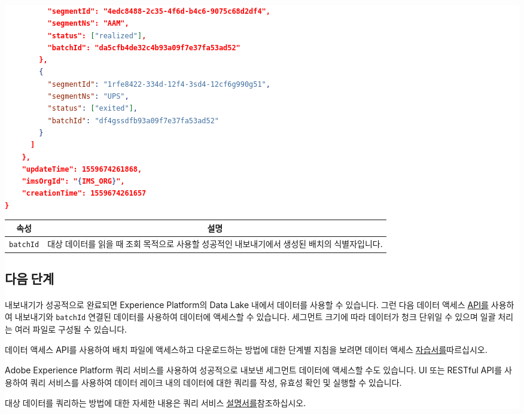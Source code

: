 ```json
          "segmentId": "4edc8488-2c35-4f6d-b4c6-9075c68d2df4",
          "segmentNs": "AAM",
          "status": ["realized"],
          "batchId": "da5cfb4de32c4b93a09f7e37fa53ad52"
        },
        {
          "segmentId": "1rfe8422-334d-12f4-3sd4-12cf6g990g51",
          "segmentNs": "UPS",
          "status": ["exited"],
          "batchId": "df4gssdfb93a09f7e37fa53ad52"
        }
      ]
    },
    "updateTime": 1559674261868,
    "imsOrgId": "{IMS_ORG}",
    "creationTime": 1559674261657
}
```

| 속성 | 설명 |
| -------- | ----------- |
| `batchId` | 대상 데이터를 읽을 때 조회 목적으로 사용할 성공적인 내보내기에서 생성된 배치의 식별자입니다. |

## 다음 단계

내보내기가 성공적으로 완료되면 Experience Platform의 Data Lake 내에서 데이터를 사용할 수 있습니다. 그런 다음 데이터 액세스 [API를](https://www.adobe.io/apis/experienceplatform/home/api-reference.html#!acpdr/swagger-specs/data-access-api.yaml) 사용하여 내보내기와 `batchId` 연결된 데이터를 사용하여 데이터에 액세스할 수 있습니다. 세그먼트 크기에 따라 데이터가 청크 단위일 수 있으며 일괄 처리는 여러 파일로 구성될 수 있습니다.

데이터 액세스 API를 사용하여 배치 파일에 액세스하고 다운로드하는 방법에 대한 단계별 지침을 보려면 데이터 액세스 [자습서를](../../data-access/api.md)따르십시오.

Adobe Experience Platform 쿼리 서비스를 사용하여 성공적으로 내보낸 세그먼트 데이터에 액세스할 수도 있습니다. UI 또는 RESTful API를 사용하여 쿼리 서비스를 사용하여 데이터 레이크 내의 데이터에 대한 쿼리를 작성, 유효성 확인 및 실행할 수 있습니다.

대상 데이터를 쿼리하는 방법에 대한 자세한 내용은 쿼리 서비스 [설명서를](../../query-service/home.md)참조하십시오.
